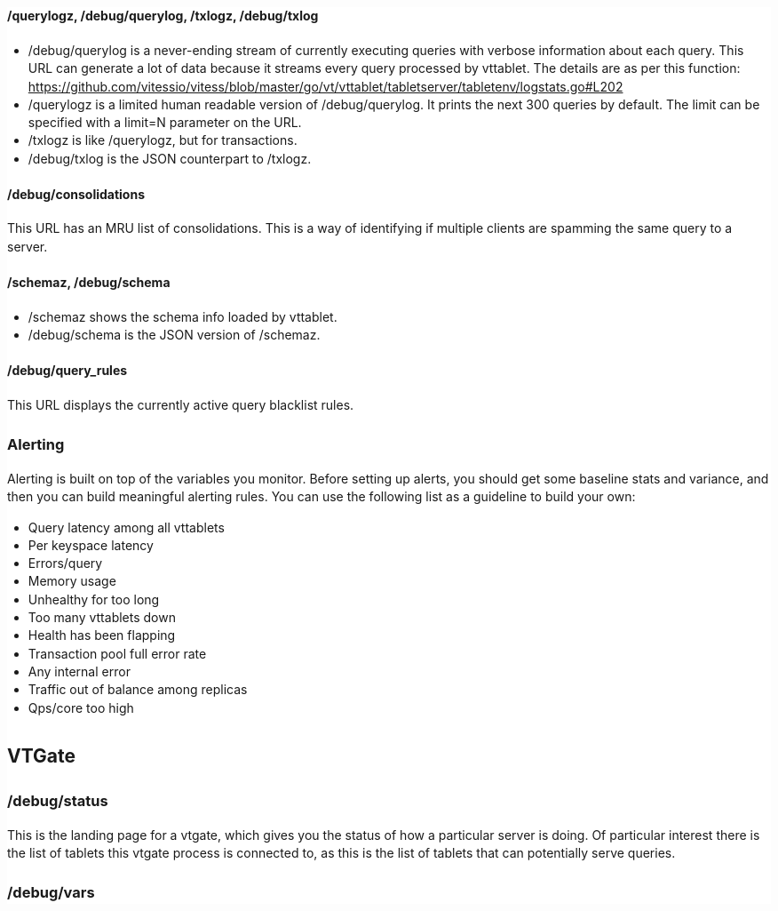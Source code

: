 #### /querylogz, /debug/querylog, /txlogz, /debug/txlog

* /debug/querylog is a never-ending stream of currently executing queries with verbose information about each query. This URL can generate a lot of data because it streams every query processed by vttablet. The details are as per this function: https://github.com/vitessio/vitess/blob/master/go/vt/vttablet/tabletserver/tabletenv/logstats.go#L202
* /querylogz is a limited human readable version of /debug/querylog. It prints the next 300 queries by default. The limit can be specified with a limit=N parameter on the URL.
* /txlogz is like /querylogz, but for transactions.
* /debug/txlog is the JSON counterpart to /txlogz.

#### /debug/consolidations

This URL has an MRU list of consolidations. This is a way of identifying if multiple clients are spamming the same query to a server.

#### /schemaz, /debug/schema

* /schemaz shows the schema info loaded by vttablet.
* /debug/schema is the JSON version of /schemaz.

#### /debug/query\_rules

This URL displays the currently active query blacklist rules.

### Alerting

Alerting is built on top of the variables you monitor. Before setting up alerts, you should get some baseline stats and variance, and then you can build meaningful alerting rules. You can use the following list as a guideline to build your own:

* Query latency among all vttablets
* Per keyspace latency
* Errors/query
* Memory usage
* Unhealthy for too long
* Too many vttablets down
* Health has been flapping
* Transaction pool full error rate
* Any internal error
* Traffic out of balance among replicas
* Qps/core too high

## VTGate

### /debug/status

This is the landing page for a vtgate, which gives you the status of how a particular server is doing. Of particular interest there is the list of tablets this vtgate process is connected to, as this is the list of tablets that can potentially serve queries.

### /debug/vars

